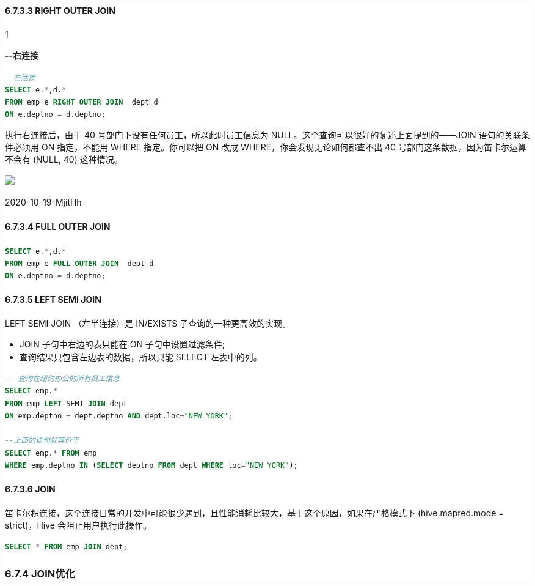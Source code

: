 #### 6.7.3.3 RIGHT OUTER  JOIN

1

**--右连接**

```sql
--右连接
SELECT e.*,d.*
FROM emp e RIGHT OUTER JOIN  dept d
ON e.deptno = d.deptno;
```

执行右连接后，由于 40 号部门下没有任何员工，所以此时员工信息为 NULL。这个查询可以很好的复述上面提到的——JOIN 语句的关联条件必须用 ON 指定，不能用 WHERE 指定。你可以把 ON 改成
WHERE，你会发现无论如何都查不出 40 号部门这条数据，因为笛卡尔运算不会有 (NULL, 40) 这种情况。

![](https://image.ldbmcs.com/2020-10-19-MjitHh.jpg)

2020-10-19-MjitHh

#### 6.7.3.4 FULL OUTER  JOIN

```sql
SELECT e.*,d.*
FROM emp e FULL OUTER JOIN  dept d
ON e.deptno = d.deptno;
```

#### 6.7.3.5 LEFT SEMI JOIN

LEFT SEMI JOIN （左半连接）是 IN/EXISTS 子查询的一种更高效的实现。

* JOIN 子句中右边的表只能在 ON 子句中设置过滤条件;
* 查询结果只包含左边表的数据，所以只能 SELECT 左表中的列。

```sql
-- 查询在纽约办公的所有员工信息
SELECT emp.*
FROM emp LEFT SEMI JOIN dept 
ON emp.deptno = dept.deptno AND dept.loc="NEW YORK";

--上面的语句就等价于
SELECT emp.* FROM emp
WHERE emp.deptno IN (SELECT deptno FROM dept WHERE loc="NEW YORK");
```

#### 6.7.3.6 JOIN

笛卡尔积连接，这个连接日常的开发中可能很少遇到，且性能消耗比较大，基于这个原因，如果在严格模式下 (hive.mapred.mode = strict)，Hive 会阻止用户执行此操作。

```sql
SELECT * FROM emp JOIN dept;
```

### 6.7.4 JOIN优化
